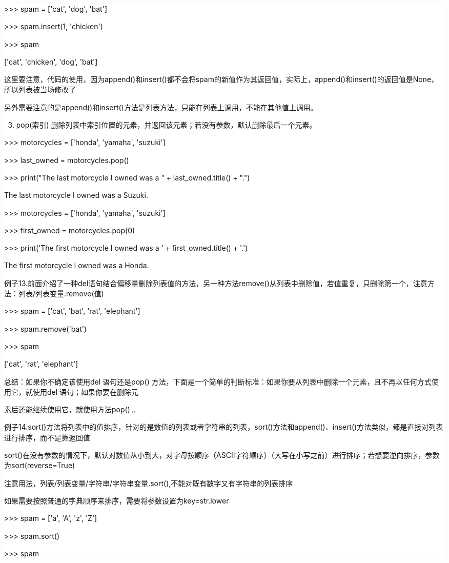 &gt;&gt;&gt; spam = \['cat', 'dog', 'bat'\]

&gt;&gt;&gt; spam.insert\(1, 'chicken'\)

&gt;&gt;&gt; spam

\['cat', 'chicken', 'dog', 'bat'\]

这里要注意，代码的使用，因为append\(\)和insert\(\)都不会将spam的新值作为其返回值，实际上，append\(\)和insert\(\)的返回值是None，所以列表被当场修改了

另外需要注意的是append\(\)和insert\(\)方法是列表方法，只能在列表上调用，不能在其他值上调用。



3. pop\(索引\) 删除列表中索引位置的元素，并返回该元素；若没有参数，默认删除最后一个元素。

&gt;&gt;&gt; motorcycles = \['honda', 'yamaha', 'suzuki'\]

&gt;&gt;&gt; last\_owned = motorcycles.pop\(\)

&gt;&gt;&gt; print\("The last motorcycle I owned was a " + last\_owned.title\(\) + "."\)

The last motorcycle I owned was a Suzuki.



&gt;&gt;&gt; motorcycles = \['honda', 'yamaha', 'suzuki'\]

&gt;&gt;&gt; first\_owned = motorcycles.pop\(0\)

&gt;&gt;&gt; print\('The first motorcycle I owned was a ' + first\_owned.title\(\) + '.'\)



The first motorcycle I owned was a Honda.



例子13.前面介绍了一种del语句结合偏移量删除列表值的方法，另一种方法remove\(\)从列表中删除值，若值重复，只删除第一个，注意方法：列表/列表变量.remove\(值\)

&gt;&gt;&gt; spam = \['cat', 'bat', 'rat', 'elephant'\]

&gt;&gt;&gt; spam.remove\('bat'\)

&gt;&gt;&gt; spam

\['cat', 'rat', 'elephant'\]



总结：如果你不确定该使用del 语句还是pop\(\) 方法，下面是一个简单的判断标准：如果你要从列表中删除一个元素，且不再以任何方式使用它，就使用del 语句；如果你要在删除元

素后还能继续使用它，就使用方法pop\(\) 。



例子14.sort\(\)方法将列表中的值排序，针对的是数值的列表或者字符串的列表，sort\(\)方法和append\(\)、insert\(\)方法类似，都是直接对列表进行排序，而不是靠返回值

sort\(\)在没有参数的情况下，默认对数值从小到大，对字母按顺序（ASCII字符顺序）（大写在小写之前）进行排序；若想要逆向排序，参数为sort\(reverse=True\)

注意用法，列表/列表变量/字符串/字符串变量.sort\(\),不能对既有数字又有字符串的列表排序

如果需要按照普通的字典顺序来排序，需要将参数设置为key=str.lower

&gt;&gt;&gt; spam = \['a', 'A', 'z', 'Z'\]

&gt;&gt;&gt; spam.sort\(\)

&gt;&gt;&gt; spam
